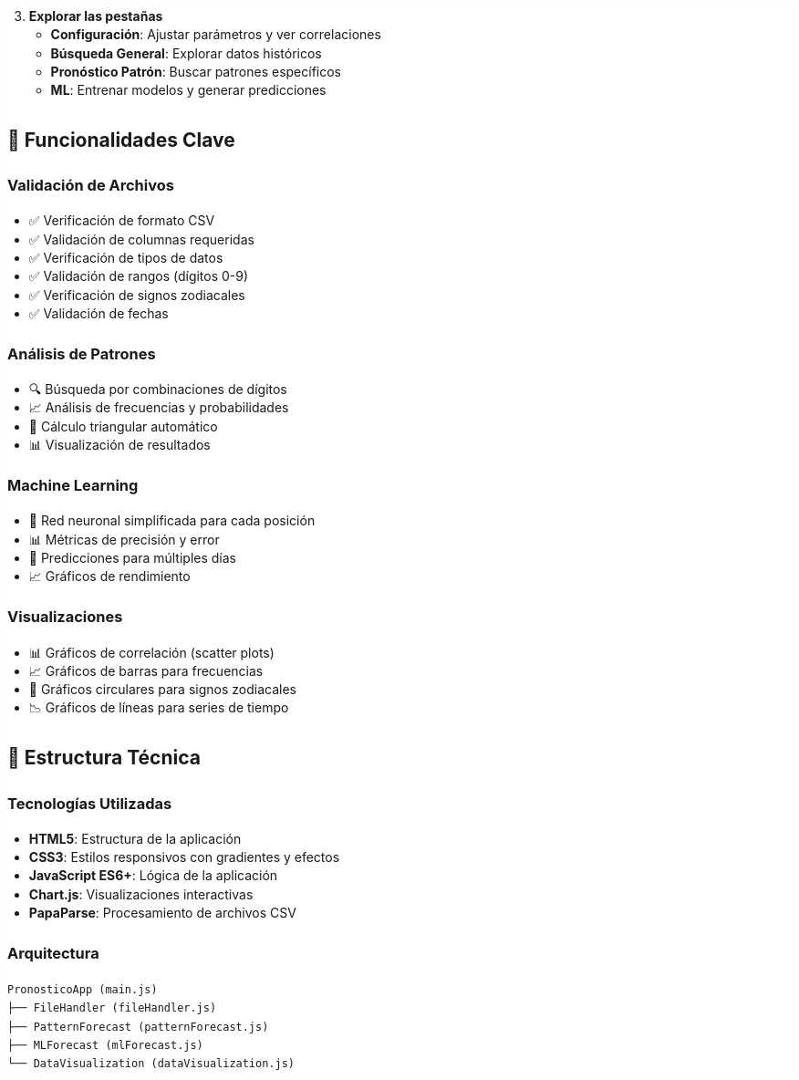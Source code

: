 3. **Explorar las pestañas**
   - **Configuración**: Ajustar parámetros y ver correlaciones
   - **Búsqueda General**: Explorar datos históricos
   - **Pronóstico Patrón**: Buscar patrones específicos
   - **ML**: Entrenar modelos y generar predicciones

## 🎯 Funcionalidades Clave

### Validación de Archivos
- ✅ Verificación de formato CSV
- ✅ Validación de columnas requeridas
- ✅ Verificación de tipos de datos
- ✅ Validación de rangos (dígitos 0-9)
- ✅ Verificación de signos zodiacales
- ✅ Validación de fechas

### Análisis de Patrones
- 🔍 Búsqueda por combinaciones de dígitos
- 📈 Análisis de frecuencias y probabilidades
- 🔺 Cálculo triangular automático
- 📊 Visualización de resultados

### Machine Learning
- 🧠 Red neuronal simplificada para cada posición
- 📊 Métricas de precisión y error
- 🔮 Predicciones para múltiples días
- 📈 Gráficos de rendimiento

### Visualizaciones
- 📊 Gráficos de correlación (scatter plots)
- 📈 Gráficos de barras para frecuencias
- 🥧 Gráficos circulares para signos zodiacales
- 📉 Gráficos de líneas para series de tiempo

## 🔧 Estructura Técnica

### Tecnologías Utilizadas
- **HTML5**: Estructura de la aplicación
- **CSS3**: Estilos responsivos con gradientes y efectos
- **JavaScript ES6+**: Lógica de la aplicación
- **Chart.js**: Visualizaciones interactivas
- **PapaParse**: Procesamiento de archivos CSV

### Arquitectura
```
PronosticoApp (main.js)
├── FileHandler (fileHandler.js)
├── PatternForecast (patternForecast.js)
├── MLForecast (mlForecast.js)
└── DataVisualization (dataVisualization.js)
```
